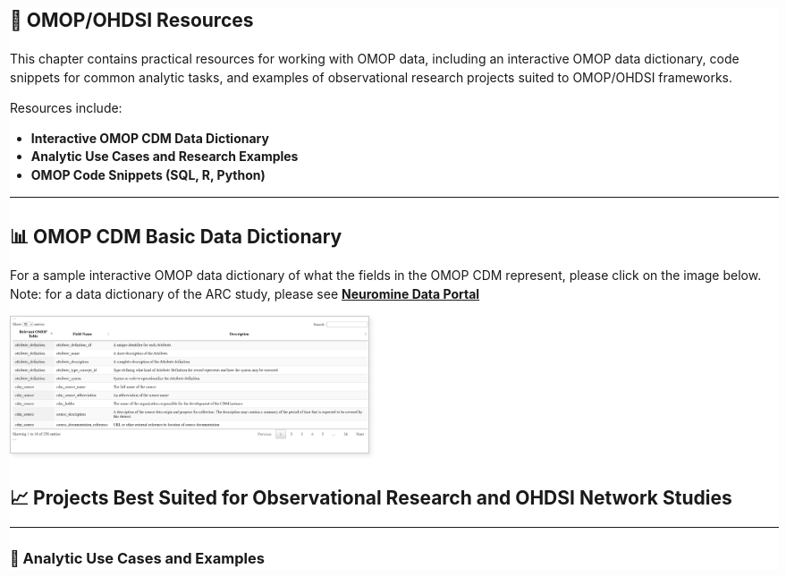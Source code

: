 ## 📐 OMOP/OHDSI Resources

This chapter contains practical resources for working with OMOP data, including an interactive OMOP data dictionary, code snippets for common analytic tasks, and examples of observational research projects suited to OMOP/OHDSI frameworks.

Resources include:

- **Interactive OMOP CDM Data Dictionary**
- **Analytic Use Cases and Research Examples**
- **OMOP Code Snippets (SQL, R, Python)**

---

## 📊 OMOP CDM Basic Data Dictionary

For a sample interactive OMOP data dictionary of what the fields in the OMOP CDM represent, please click on the image below.  Note:  for a data dictionary of the ARC study, please see **[Neuromine Data Portal](https://data.answerals.org/home)**

<a href="OMOPDD.html" target="_blank">
  <img src="DDthumbnail.png" alt="OMOP Data Dictionary Thumbnail" style="max-width: 400px; height: auto; border: 1px solid #ccc; box-shadow: 2px 2px 5px rgba(0,0,0,0.1);">
</a>



## 📈 Projects Best Suited for Observational Research and OHDSI Network Studies

---

<h3>🧪 Analytic Use Cases and Examples</h3>

<style>
  table.use-case-table {
    width: 100%;
    border-collapse: collapse;
    margin-top: 1em;
  }
